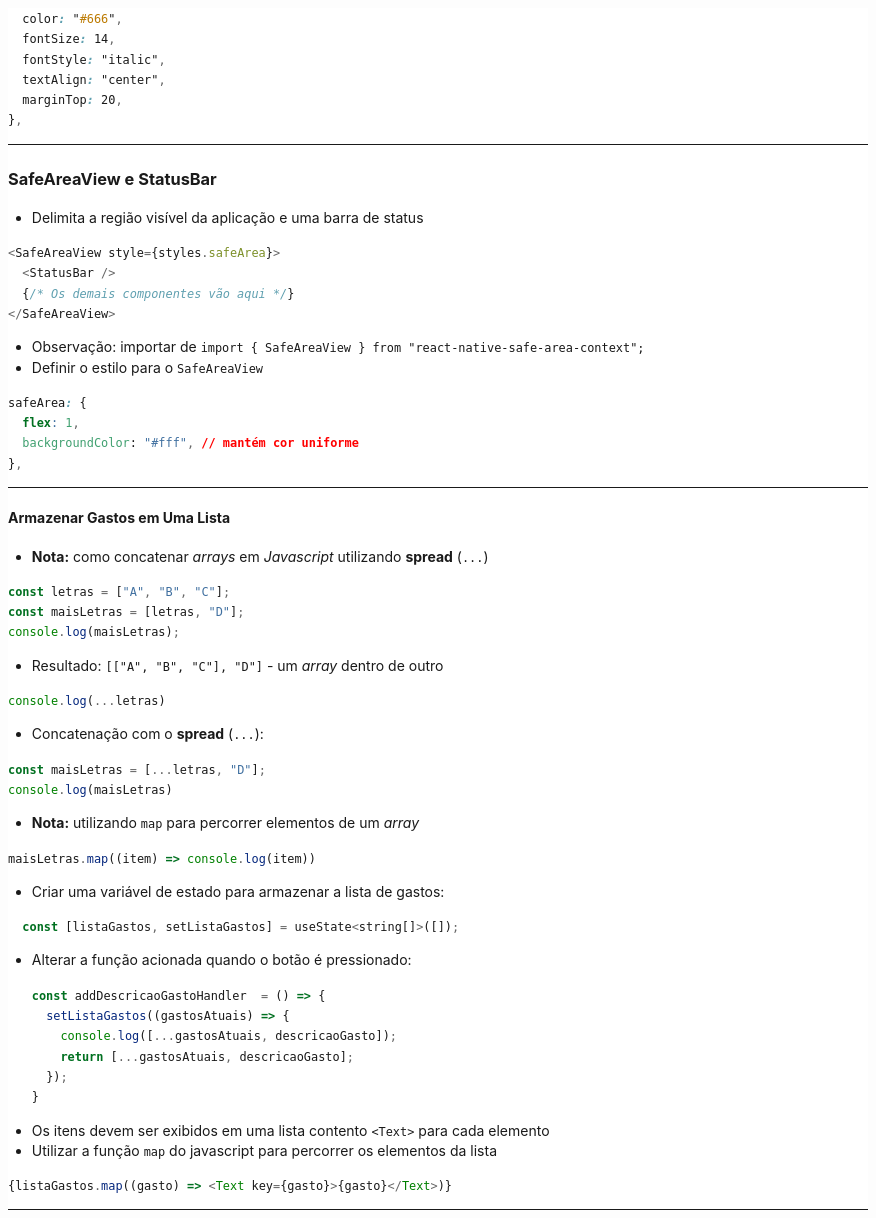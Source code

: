 ```css
  color: "#666",
  fontSize: 14,
  fontStyle: "italic",
  textAlign: "center",
  marginTop: 20,
},
```
***
### SafeAreaView e StatusBar
- Delimita a região visível da aplicação e uma barra de status
```javascript
<SafeAreaView style={styles.safeArea}>
  <StatusBar />
  {/* Os demais componentes vão aqui */}
</SafeAreaView>
```
- Observação: importar de `import { SafeAreaView } from "react-native-safe-area-context";`
- Definir o estilo para o `SafeAreaView`
```css
safeArea: {
  flex: 1,
  backgroundColor: "#fff", // mantém cor uniforme
},
```
***
#### Armazenar Gastos em Uma Lista
- **Nota:** como concatenar *arrays* em *Javascript* utilizando **spread** (`...`)
```javascript
const letras = ["A", "B", "C"];
const maisLetras = [letras, "D"];
console.log(maisLetras);
```
- Resultado: `[["A", "B", "C"], "D"]` - um *array* dentro de outro
```javascript
console.log(...letras)
```
- Concatenação com o **spread** (`...`):
```javascript
const maisLetras = [...letras, "D"];
console.log(maisLetras)
```
- **Nota:** utilizando `map` para percorrer elementos de um *array*
```javascript
maisLetras.map((item) => console.log(item))
```
- Criar uma variável de estado para armazenar a lista de gastos:
```javascript
  const [listaGastos, setListaGastos] = useState<string[]>([]);
```
- Alterar a função acionada quando o botão é pressionado:
  ```javascript
  const addDescricaoGastoHandler  = () => {
    setListaGastos((gastosAtuais) => {
      console.log([...gastosAtuais, descricaoGasto]);
      return [...gastosAtuais, descricaoGasto];
    });
  }
  ```
- Os itens devem ser exibidos em uma lista contento `<Text>` para cada elemento
- Utilizar a função `map` do javascript para percorrer os elementos da lista
```javascript
{listaGastos.map((gasto) => <Text key={gasto}>{gasto}</Text>)}
```
***